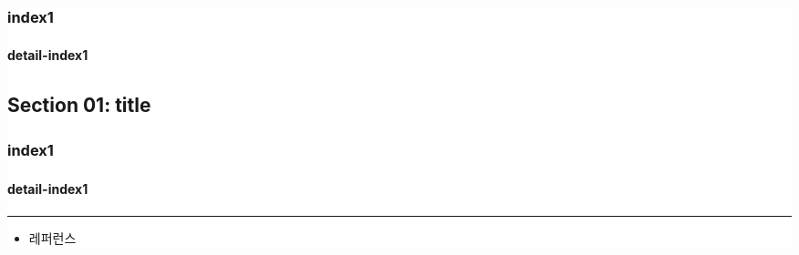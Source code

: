 ### index1

#### detail-index1

## Section 01: title

### index1

#### detail-index1

---

- 레퍼런스

> 
